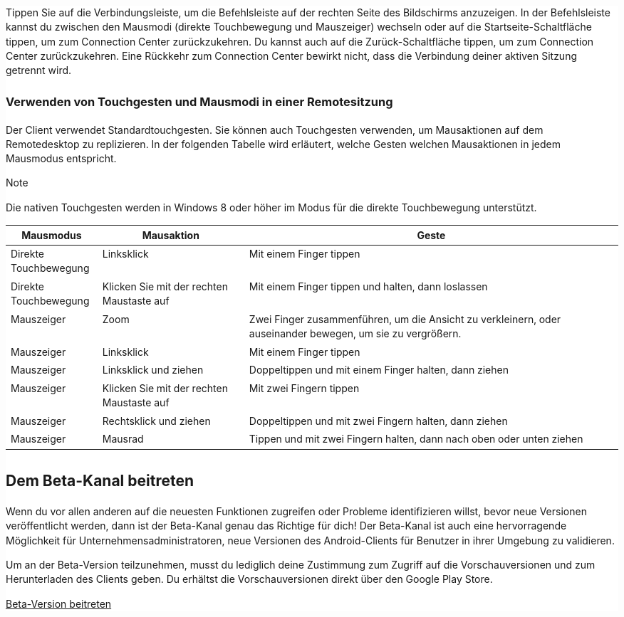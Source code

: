 Tippen Sie auf die Verbindungsleiste, um die Befehlsleiste auf der rechten Seite des Bildschirms anzuzeigen. In der Befehlsleiste kannst du zwischen den Mausmodi (direkte Touchbewegung und Mauszeiger) wechseln oder auf die Startseite-Schaltfläche tippen, um zum Connection Center zurückzukehren. Du kannst auch auf die Zurück-Schaltfläche tippen, um zum Connection Center zurückzukehren. Eine Rückkehr zum Connection Center bewirkt nicht, dass die Verbindung deiner aktiven Sitzung getrennt wird.

### <a name="use-touch-gestures-and-mouse-modes-in-a-remote-session"></a>Verwenden von Touchgesten und Mausmodi in einer Remotesitzung

Der Client verwendet Standardtouchgesten. Sie können auch Touchgesten verwenden, um Mausaktionen auf dem Remotedesktop zu replizieren. In der folgenden Tabelle wird erläutert, welche Gesten welchen Mausaktionen in jedem Mausmodus entspricht.

> [!NOTE]
> Die nativen Touchgesten werden in Windows 8 oder höher im Modus für die direkte Touchbewegung unterstützt.

| Mausmodus    | Mausaktion         | Geste                                                                 |
|---------------|----------------------|-------------------------------------------------------------------------|
| Direkte Touchbewegung  | Linksklick           | Mit einem Finger tippen                                                     |
| Direkte Touchbewegung  | Klicken Sie mit der rechten Maustaste auf          | Mit einem Finger tippen und halten, dann loslassen                              |
| Mauszeiger | Zoom                 | Zwei Finger zusammenführen, um die Ansicht zu verkleinern, oder auseinander bewegen, um sie zu vergrößern. |
| Mauszeiger | Linksklick           | Mit einem Finger tippen                                                     |
| Mauszeiger | Linksklick und ziehen  | Doppeltippen und mit einem Finger halten, dann ziehen                          |
| Mauszeiger | Klicken Sie mit der rechten Maustaste auf          | Mit zwei Fingern tippen                                                    |
| Mauszeiger | Rechtsklick und ziehen | Doppeltippen und mit zwei Fingern halten, dann ziehen                         |
| Mauszeiger | Mausrad          | Tippen und mit zwei Fingern halten, dann nach oben oder unten ziehen                     |

## <a name="join-the-beta-channel"></a>Dem Beta-Kanal beitreten

Wenn du vor allen anderen auf die neuesten Funktionen zugreifen oder Probleme identifizieren willst, bevor neue Versionen veröffentlicht werden, dann ist der Beta-Kanal genau das Richtige für dich! Der Beta-Kanal ist auch eine hervorragende Möglichkeit für Unternehmensadministratoren, neue Versionen des Android-Clients für Benutzer in ihrer Umgebung zu validieren.

Um an der Beta-Version teilzunehmen, musst du lediglich deine Zustimmung zum Zugriff auf die Vorschauversionen und zum Herunterladen des Clients geben. Du erhältst die Vorschauversionen direkt über den Google Play Store.

[Beta-Version beitreten](https://play.google.com/apps/testing/com.microsoft.rdc.androidx)